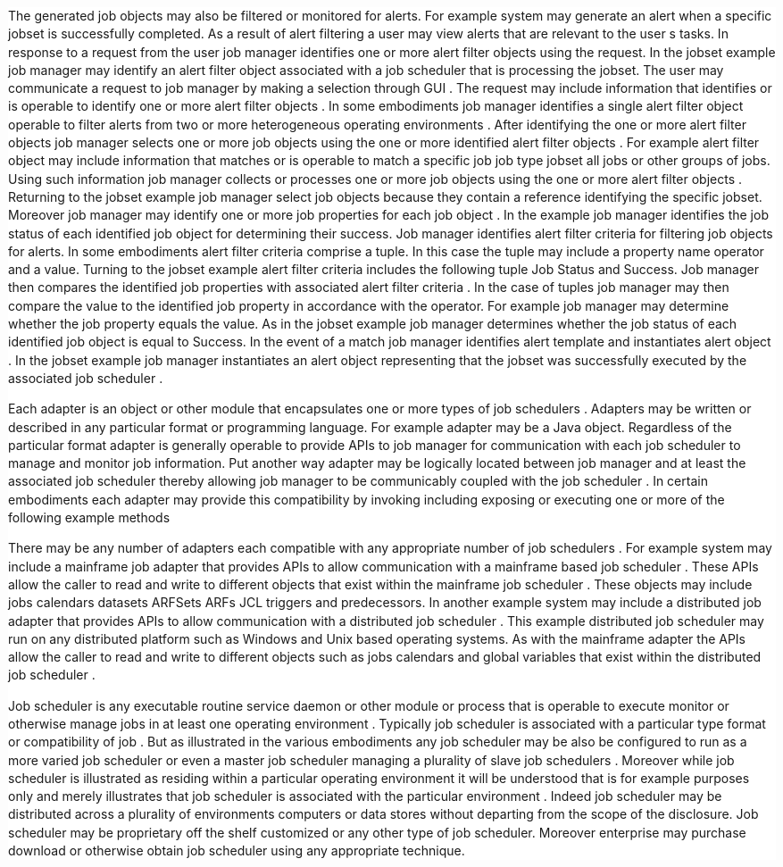 The generated job objects may also be filtered or monitored for alerts. For example system may generate an alert when a specific jobset is successfully completed. As a result of alert filtering a user may view alerts that are relevant to the user s tasks. In response to a request from the user job manager identifies one or more alert filter objects using the request. In the jobset example job manager may identify an alert filter object associated with a job scheduler that is processing the jobset. The user may communicate a request to job manager by making a selection through GUI . The request may include information that identifies or is operable to identify one or more alert filter objects . In some embodiments job manager identifies a single alert filter object operable to filter alerts from two or more heterogeneous operating environments . After identifying the one or more alert filter objects job manager selects one or more job objects using the one or more identified alert filter objects . For example alert filter object may include information that matches or is operable to match a specific job job type jobset all jobs or other groups of jobs. Using such information job manager collects or processes one or more job objects using the one or more alert filter objects . Returning to the jobset example job manager select job objects because they contain a reference identifying the specific jobset. Moreover job manager may identify one or more job properties for each job object . In the example job manager identifies the job status of each identified job object for determining their success. Job manager identifies alert filter criteria for filtering job objects for alerts. In some embodiments alert filter criteria comprise a tuple. In this case the tuple may include a property name operator and a value. Turning to the jobset example alert filter criteria includes the following tuple Job Status and Success. Job manager then compares the identified job properties with associated alert filter criteria . In the case of tuples job manager may then compare the value to the identified job property in accordance with the operator. For example job manager may determine whether the job property equals the value. As in the jobset example job manager determines whether the job status of each identified job object is equal to Success. In the event of a match job manager identifies alert template and instantiates alert object . In the jobset example job manager instantiates an alert object representing that the jobset was successfully executed by the associated job scheduler .

Each adapter is an object or other module that encapsulates one or more types of job schedulers . Adapters may be written or described in any particular format or programming language. For example adapter may be a Java object. Regardless of the particular format adapter is generally operable to provide APIs to job manager for communication with each job scheduler to manage and monitor job information. Put another way adapter may be logically located between job manager and at least the associated job scheduler thereby allowing job manager to be communicably coupled with the job scheduler . In certain embodiments each adapter may provide this compatibility by invoking including exposing or executing one or more of the following example methods 

There may be any number of adapters each compatible with any appropriate number of job schedulers . For example system may include a mainframe job adapter that provides APIs to allow communication with a mainframe based job scheduler . These APIs allow the caller to read and write to different objects that exist within the mainframe job scheduler . These objects may include jobs calendars datasets ARFSets ARFs JCL triggers and predecessors. In another example system may include a distributed job adapter that provides APIs to allow communication with a distributed job scheduler . This example distributed job scheduler may run on any distributed platform such as Windows and Unix based operating systems. As with the mainframe adapter the APIs allow the caller to read and write to different objects such as jobs calendars and global variables that exist within the distributed job scheduler .

Job scheduler is any executable routine service daemon or other module or process that is operable to execute monitor or otherwise manage jobs in at least one operating environment . Typically job scheduler is associated with a particular type format or compatibility of job . But as illustrated in the various embodiments any job scheduler may be also be configured to run as a more varied job scheduler or even a master job scheduler managing a plurality of slave job schedulers . Moreover while job scheduler is illustrated as residing within a particular operating environment it will be understood that is for example purposes only and merely illustrates that job scheduler is associated with the particular environment . Indeed job scheduler may be distributed across a plurality of environments computers or data stores without departing from the scope of the disclosure. Job scheduler may be proprietary off the shelf customized or any other type of job scheduler. Moreover enterprise may purchase download or otherwise obtain job scheduler using any appropriate technique.
